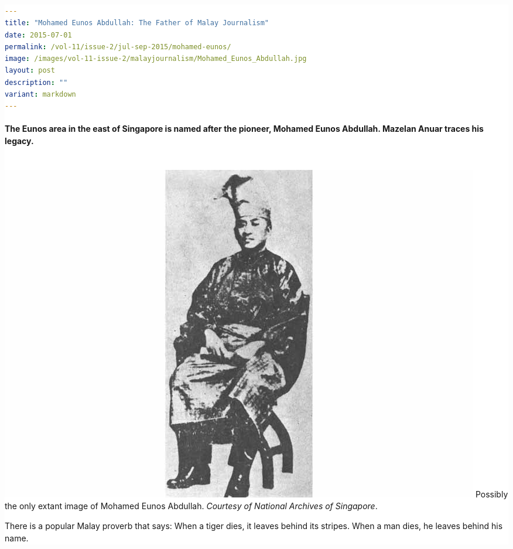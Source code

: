 ```yaml
---
title: "Mohamed Eunos Abdullah: The Father of Malay Journalism"
date: 2015-07-01
permalink: /vol-11/issue-2/jul-sep-2015/mohamed-eunos/
image: /images/vol-11-issue-2/malayjournalism/Mohamed_Eunos_Abdullah.jpg
layout: post
description: ""
variant: markdown
---
```

#### The Eunos area in the east of Singapore is named after the pioneer, Mohamed Eunos Abdullah. **Mazelan Anuar** traces his legacy. 

<div style="background-color: white;">
<br>
<img src="/images/vol-11-issue-2/malayjournalism/Mohamed_Eunos_Abdullah.jpg">
Possibly the only extant image of Mohamed Eunos Abdullah. <i>Courtesy of National Archives of Singapore</i>.
</div>

There is a popular Malay proverb that says: When a tiger dies, it leaves behind its stripes. When a man dies, he leaves behind his name.
